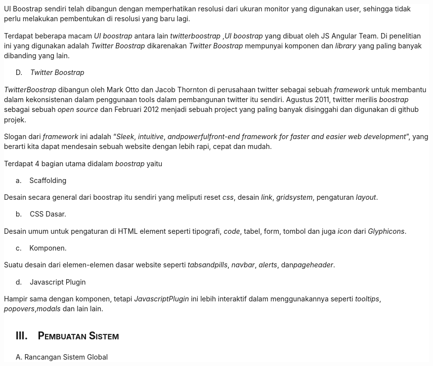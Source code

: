 <p><span class="font4">UI Boostrap sendiri telah dibangun dengan memperhatikan resolusi dari ukuran monitor yang digunakan user, sehingga tidak perlu melakukan pembentukan di resolusi yang baru lagi.</span></p>
<p><span class="font4">Terdapat beberapa macam </span><span class="font4" style="font-style:italic;">UI boostrap</span><span class="font4"> antara lain </span><span class="font4" style="font-style:italic;">twitterboostrap</span><span class="font4"> ,</span><span class="font4" style="font-style:italic;">UI boostrap</span><span class="font4"> yang dibuat oleh JS Angular Team. Di penelitian ini yang digunakan adalah </span><span class="font4" style="font-style:italic;">Twitter Boostrap</span><span class="font4"> dikarenakan </span><span class="font4" style="font-style:italic;">Twitter Boostrap</span><span class="font4"> mempunyai komponen dan </span><span class="font4" style="font-style:italic;">library</span><span class="font4"> yang paling banyak dibanding yang lain.</span></p>
<ul style="list-style:none;"><li>
<p><span class="font4">D.</span><span class="font4" style="font-style:italic;"> &nbsp;&nbsp;&nbsp;Twitter Boostrap</span></p></li></ul>
<p><span class="font4" style="font-style:italic;">TwitterBoostrap</span><span class="font4"> dibangun oleh Mark Otto dan Jacob Thornton di perusahaan twitter sebagai sebuah </span><span class="font4" style="font-style:italic;">framework</span><span class="font4"> untuk membantu dalam kekonsistenan dalam penggunaan tools dalam pembangunan twitter itu sendiri. Agustus 2011, twitter merilis </span><span class="font4" style="font-style:italic;">boostrap</span><span class="font4"> sebagai sebuah </span><span class="font4" style="font-style:italic;">open source</span><span class="font4"> dan Februari 2012 menjadi sebuah project yang paling banyak disinggahi dan digunakan di github projek.</span></p>
<p><span class="font4">Slogan dari </span><span class="font4" style="font-style:italic;">framework</span><span class="font4"> ini adalah “</span><span class="font4" style="font-style:italic;">Sleek</span><span class="font4">, </span><span class="font4" style="font-style:italic;">intuitive</span><span class="font4">, </span><span class="font4" style="font-style:italic;">andpowerfulfront-end framework for faster and easier web development</span><span class="font4">”, yang berarti kita dapat mendesain sebuah website dengan lebih rapi, cepat dan mudah.</span></p>
<p><span class="font4">Terdapat 4 bagian utama didalam </span><span class="font4" style="font-style:italic;">boostrap</span><span class="font4"> yaitu</span></p>
<ul style="list-style:none;"><li>
<p><span class="font4">a. &nbsp;&nbsp;&nbsp;Scaffolding</span></p></li></ul>
<p><span class="font4">Desain secara general dari boostrap itu sendiri yang meliputi reset </span><span class="font4" style="font-style:italic;">css</span><span class="font4">, desain </span><span class="font4" style="font-style:italic;">link</span><span class="font4">, </span><span class="font4" style="font-style:italic;">gridsystem</span><span class="font4">, pengaturan </span><span class="font4" style="font-style:italic;">layout</span><span class="font4">.</span></p>
<ul style="list-style:none;"><li>
<p><span class="font4">b. &nbsp;&nbsp;&nbsp;CSS Dasar.</span></p></li></ul>
<p><span class="font4">Desain umum untuk pengaturan di HTML element seperti tipografi, </span><span class="font4" style="font-style:italic;">code</span><span class="font4">, tabel, form, tombol dan juga </span><span class="font4" style="font-style:italic;">icon</span><span class="font4"> dari </span><span class="font4" style="font-style:italic;">Glyphicons</span><span class="font4">.</span></p>
<ul style="list-style:none;"><li>
<p><span class="font4">c. &nbsp;&nbsp;&nbsp;Komponen.</span></p></li></ul>
<p><span class="font4">Suatu desain dari elemen-elemen dasar website seperti </span><span class="font4" style="font-style:italic;">tabsandpills</span><span class="font4">, </span><span class="font4" style="font-style:italic;">navbar</span><span class="font4">, </span><span class="font4" style="font-style:italic;">alerts</span><span class="font4">, dan</span><span class="font4" style="font-style:italic;">pageheader</span><span class="font4">.</span></p>
<ul style="list-style:none;"><li>
<p><span class="font4">d. &nbsp;&nbsp;&nbsp;Javascript Plugin</span></p></li></ul>
<p><span class="font4">Hampir sama dengan komponen, tetapi </span><span class="font4" style="font-style:italic;">JavascriptPlugin</span><span class="font4"> ini lebih interaktif dalam menggunakannya seperti </span><span class="font4" style="font-style:italic;">tooltips</span><span class="font4">, </span><span class="font4" style="font-style:italic;">popovers</span><span class="font4">,</span><span class="font4" style="font-style:italic;">modals </span><span class="font4">dan lain lain.</span></p>
<ul style="list-style:none;"><li>
<h2><a name="bookmark12"></a><span class="font4"><a name="bookmark13"></a>III.</span><span class="font4" style="font-variant:small-caps;"> &nbsp;&nbsp;&nbsp;Pembuatan Sistem</span></h2></li></ul>
<ul style="list-style:none;"><li>
<p><span class="font4">A. Rancangan Sistem Global</span></p></li></ul>